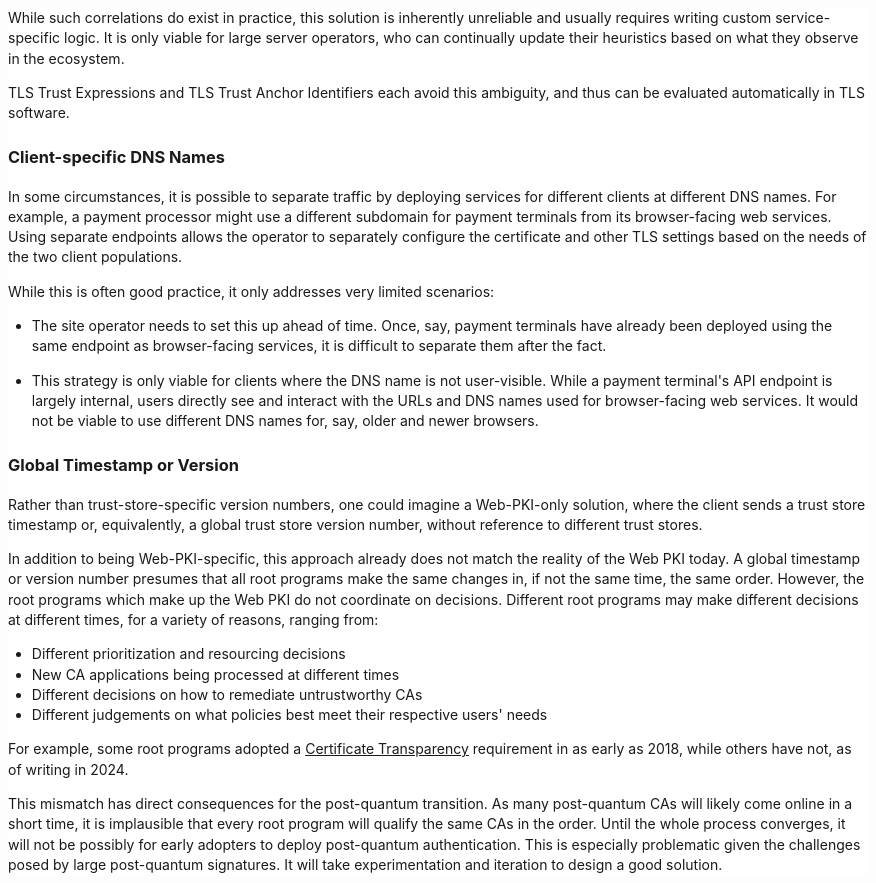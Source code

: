 While such correlations do exist in practice, this solution is inherently
unreliable and usually requires writing custom service-specific logic. It is
only viable for large server operators, who can continually update their
heuristics based on what they observe in the ecosystem.

TLS Trust Expressions and TLS Trust Anchor Identifiers each avoid this
ambiguity, and thus can be evaluated automatically in TLS software.

### Client-specific DNS Names

In some circumstances, it is possible to separate traffic by deploying services
for different clients at different DNS names. For example, a payment processor
might use a different subdomain for payment terminals from its browser-facing
web services. Using separate endpoints allows the operator to separately
configure the certificate and other TLS settings based on the needs of the two
client populations.

While this is often good practice, it only addresses very limited scenarios:

* The site operator needs to set this up ahead of time. Once, say, payment
  terminals have already been deployed using the same endpoint as browser-facing
  services, it is difficult to separate them after the fact.

* This strategy is only viable for clients where the DNS name is not
  user-visible. While a payment terminal's API endpoint is largely internal,
  users directly see and interact with the URLs and DNS names used for
  browser-facing web services. It would not be viable to use different DNS names
  for, say, older and newer browsers.

### Global Timestamp or Version

Rather than trust-store-specific version numbers, one could imagine a
Web-PKI-only solution, where the client sends a trust store timestamp or,
equivalently, a global trust store version number, without reference to
different trust stores.

In addition to being Web-PKI-specific, this approach already does not match the
reality of the Web PKI today. A global timestamp or version number presumes
that all root programs make the same changes in, if not the same time, the
same order. However, the root programs which make up the Web PKI do not
coordinate on decisions. Different root programs may make different
decisions at different times, for a variety of reasons, ranging from:

* Different prioritization and resourcing decisions
* New CA applications being processed at different times
* Different decisions on how to remediate untrustworthy CAs
* Different judgements on what policies best meet their respective users' needs

For example, some root programs adopted a
[Certificate Transparency](https://www.rfc-editor.org/rfc/rfc6962.html)
requirement in as early as 2018, while others have not, as of writing in 2024.

This mismatch has direct consequences for the post-quantum transition. As many
post-quantum CAs will likely come online in a short time, it is implausible
that every root program will qualify the same CAs in the order. Until the
whole process converges, it will not be possibly for early adopters to deploy
post-quantum authentication. This is especially problematic given the
challenges posed by large post-quantum signatures. It will take experimentation
and iteration to design a good solution.
